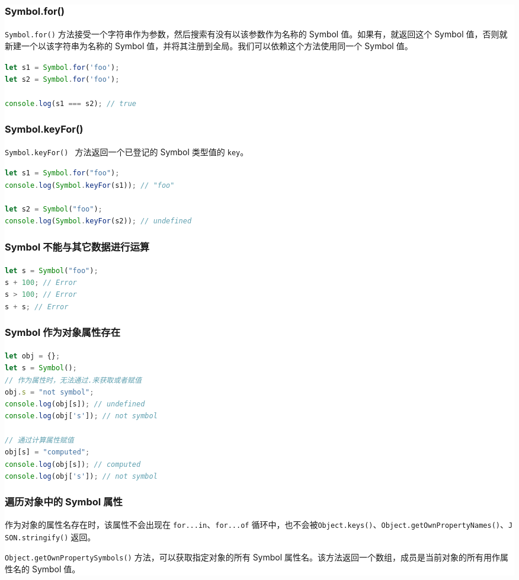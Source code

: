 ### Symbol.for()

`Symbol.for()` 方法接受一个字符串作为参数，然后搜索有没有以该参数作为名称的 Symbol 值。如果有，就返回这个 Symbol 值，否则就新建一个以该字符串为名称的 Symbol 值，并将其注册到全局。我们可以依赖这个方法使用同一个 Symbol 值。

```js
let s1 = Symbol.for('foo');
let s2 = Symbol.for('foo');

console.log(s1 === s2); // true
```

### Symbol.keyFor()

`Symbol.keyFor() ` 方法返回一个已登记的 Symbol 类型值的 `key`。

```js
let s1 = Symbol.for("foo");
console.log(Symbol.keyFor(s1)); // "foo"

let s2 = Symbol("foo");
console.log(Symbol.keyFor(s2)); // undefined
```

### Symbol 不能与其它数据进行运算

```js
let s = Symbol("foo");
s + 100; // Error
s > 100; // Error
s + s; // Error
```

### Symbol 作为对象属性存在

```js
let obj = {};
let s = Symbol();
// 作为属性时，无法通过.来获取或者赋值
obj.s = "not symbol";
console.log(obj[s]); // undefined
console.log(obj['s']); // not symbol

// 通过计算属性赋值
obj[s] = "computed";
console.log(obj[s]); // computed
console.log(obj['s']); // not symbol
```

### 遍历对象中的 Symbol 属性

作为对象的属性名存在时，该属性不会出现在 `for...in`、`for...of` 循环中，也不会被`Object.keys()`、`Object.getOwnPropertyNames()`、`JSON.stringify()` 返回。

`Object.getOwnPropertySymbols()` 方法，可以获取指定对象的所有 Symbol 属性名。该方法返回一个数组，成员是当前对象的所有用作属性名的 Symbol 值。


  [Symbol('my_key')]: 1,